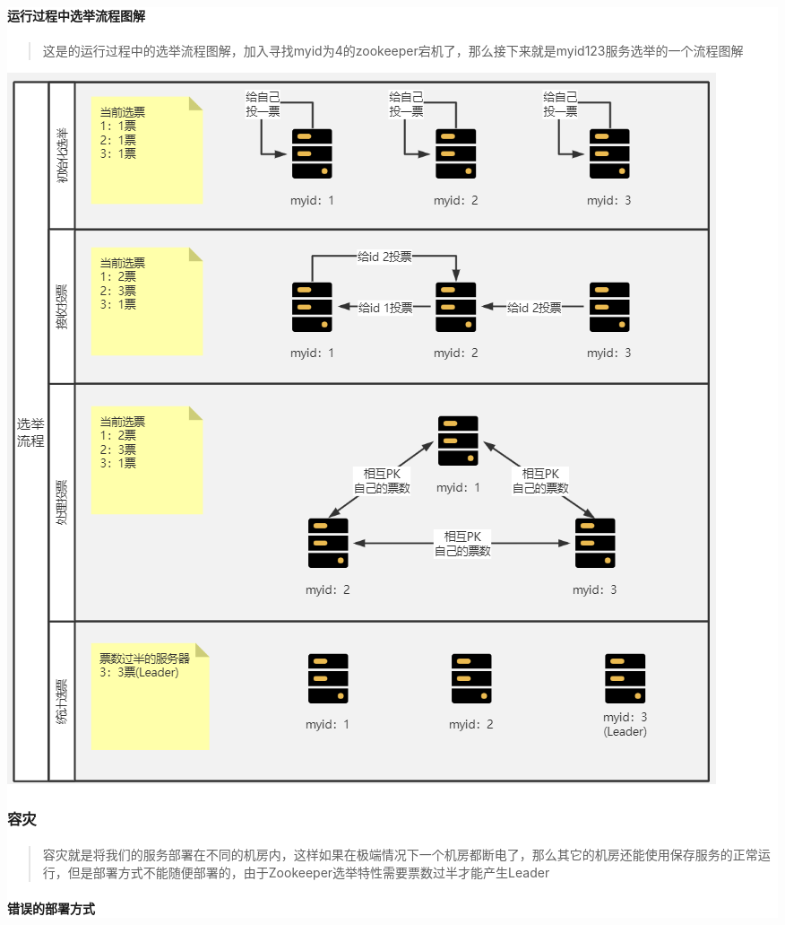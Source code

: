 #### 运行过程中选举流程图解

> 这是的运行过程中的选举流程图解，加入寻找myid为4的zookeeper宕机了，那么接下来就是myid123服务选举的一个流程图解

![image-20210627155318326](./images/image-20210627155318326.png)

### 容灾

> 容灾就是将我们的服务部署在不同的机房内，这样如果在极端情况下一个机房都断电了，那么其它的机房还能使用保存服务的正常运行，但是部署方式不能随便部署的，由于Zookeeper选举特性需要票数过半才能产生Leader

#### 错误的部署方式
